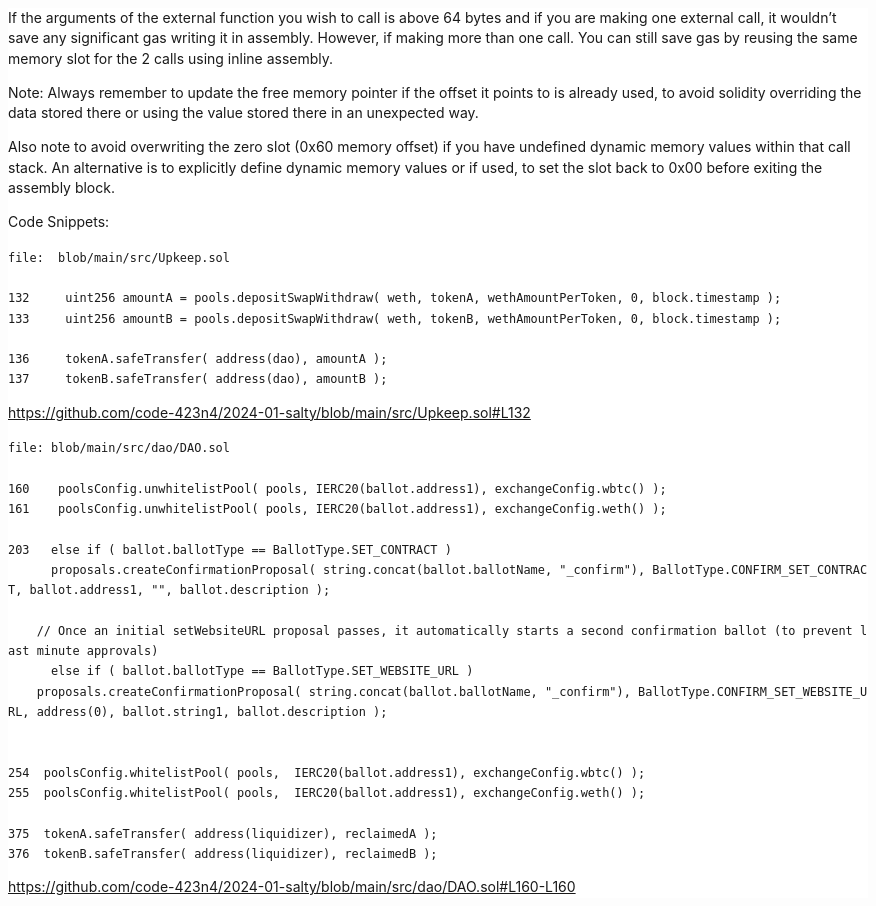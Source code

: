 If the arguments of the external function you wish to call is above 64 bytes and if you are making one external call, it wouldn’t save any significant gas writing it in assembly. However, if making more than one call. You can still save gas by reusing the same memory slot for the 2 calls using inline assembly.

Note: Always remember to update the free memory pointer if the offset it points to is already used, to avoid solidity overriding the data stored there or using the value stored there in an unexpected way.

Also note to avoid overwriting the zero slot (0x60 memory offset) if you have undefined dynamic memory values within that call stack. An alternative is to explicitly define dynamic memory values or if used, to set the slot back to 0x00 before exiting the assembly block.

Code Snippets:

```solidity
file:  blob/main/src/Upkeep.sol

132     uint256 amountA = pools.depositSwapWithdraw( weth, tokenA, wethAmountPerToken, 0, block.timestamp );
133		uint256 amountB = pools.depositSwapWithdraw( weth, tokenB, wethAmountPerToken, 0, block.timestamp );

136     tokenA.safeTransfer( address(dao), amountA );
137		tokenB.safeTransfer( address(dao), amountB );

```
https://github.com/code-423n4/2024-01-salty/blob/main/src/Upkeep.sol#L132

```solidity 
file: blob/main/src/dao/DAO.sol

160    poolsConfig.unwhitelistPool( pools, IERC20(ballot.address1), exchangeConfig.wbtc() );
161	   poolsConfig.unwhitelistPool( pools, IERC20(ballot.address1), exchangeConfig.weth() );

203   else if ( ballot.ballotType == BallotType.SET_CONTRACT )
      proposals.createConfirmationProposal( string.concat(ballot.ballotName, "_confirm"), BallotType.CONFIRM_SET_CONTRACT, ballot.address1, "", ballot.description );

	// Once an initial setWebsiteURL proposal passes, it automatically starts a second confirmation ballot (to prevent last minute approvals)
      else if ( ballot.ballotType == BallotType.SET_WEBSITE_URL )
    proposals.createConfirmationProposal( string.concat(ballot.ballotName, "_confirm"), BallotType.CONFIRM_SET_WEBSITE_URL, address(0), ballot.string1, ballot.description );


254  poolsConfig.whitelistPool( pools,  IERC20(ballot.address1), exchangeConfig.wbtc() );
255  poolsConfig.whitelistPool( pools,  IERC20(ballot.address1), exchangeConfig.weth() );

375  tokenA.safeTransfer( address(liquidizer), reclaimedA );
376  tokenB.safeTransfer( address(liquidizer), reclaimedB );

```
https://github.com/code-423n4/2024-01-salty/blob/main/src/dao/DAO.sol#L160-L160
